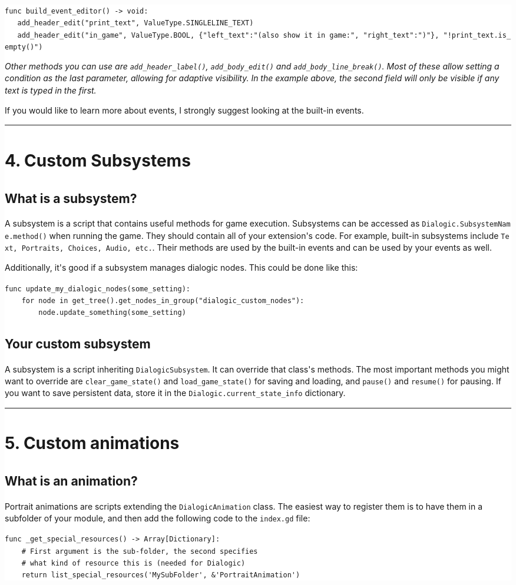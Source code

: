 ```gdscript
func build_event_editor() -> void:
   add_header_edit("print_text", ValueType.SINGLELINE_TEXT)
   add_header_edit("in_game", ValueType.BOOL, {"left_text":"(also show it in game:", "right_text":")"}, "!print_text.is_empty()")
```

*Other methods you can use are `add_header_label()`, `add_body_edit()` and `add_body_line_break()`. Most of these allow setting a condition as the last parameter, allowing for adaptive visibility. In the example above, the second field will only be visible if any text is typed in the first.*

If you would like to learn more about events, I strongly suggest looking at the built-in events.

---

# 4. Custom Subsystems

## What is a subsystem?

A subsystem is a script that contains useful methods for game execution. Subsystems can be accessed as `Dialogic.SubsystemName.method()` when running the game. They should contain all of your extension's code.
For example, built-in subsystems include `Text, Portraits, Choices, Audio, etc.`. Their methods are used by the built-in events and can be used by your events as well.

Additionally, it's good if a subsystem manages dialogic nodes. This could be done like this:

```gdscript
func update_my_dialogic_nodes(some_setting):
    for node in get_tree().get_nodes_in_group("dialogic_custom_nodes"):
        node.update_something(some_setting)
```

## Your custom subsystem

A subsystem is a script inheriting `DialogicSubsystem`. It can override that class's methods.
The most important methods you might want to override are `clear_game_state()` and `load_game_state()` for saving and loading, and `pause()` and `resume()` for pausing.
If you want to save persistent data, store it in the `Dialogic.current_state_info` dictionary.

---

# 5. Custom animations

## What is an animation?

Portrait animations are scripts extending the `DialogicAnimation` class. The easiest way to register them is to have them in a subfolder of your module, and then add the following code to the `index.gd` file:

```gdscript
func _get_special_resources() -> Array[Dictionary]:
    # First argument is the sub-folder, the second specifies 
    # what kind of resource this is (needed for Dialogic)
	return list_special_resources('MySubFolder', &'PortraitAnimation')
```
